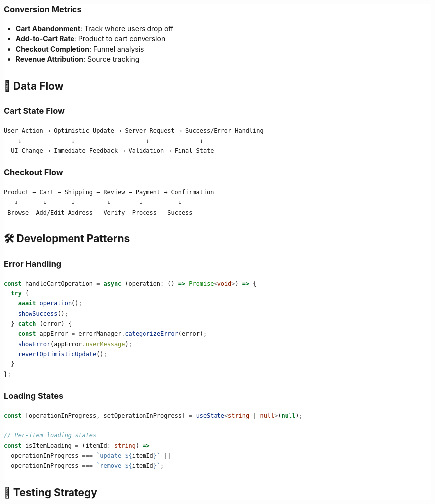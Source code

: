 ### Conversion Metrics
- **Cart Abandonment**: Track where users drop off
- **Add-to-Cart Rate**: Product to cart conversion
- **Checkout Completion**: Funnel analysis
- **Revenue Attribution**: Source tracking

## 🔄 Data Flow

### Cart State Flow
```
User Action → Optimistic Update → Server Request → Success/Error Handling
    ↓              ↓                    ↓              ↓
  UI Change → Immediate Feedback → Validation → Final State
```

### Checkout Flow
```
Product → Cart → Shipping → Review → Payment → Confirmation
   ↓       ↓       ↓         ↓        ↓          ↓
 Browse  Add/Edit Address   Verify  Process   Success
```

## 🛠️ Development Patterns

### Error Handling
```typescript
const handleCartOperation = async (operation: () => Promise<void>) => {
  try {
    await operation();
    showSuccess();
  } catch (error) {
    const appError = errorManager.categorizeError(error);
    showError(appError.userMessage);
    revertOptimisticUpdate();
  }
};
```

### Loading States
```typescript
const [operationInProgress, setOperationInProgress] = useState<string | null>(null);

// Per-item loading states
const isItemLoading = (itemId: string) => 
  operationInProgress === `update-${itemId}` || 
  operationInProgress === `remove-${itemId}`;
```

## 🧪 Testing Strategy
